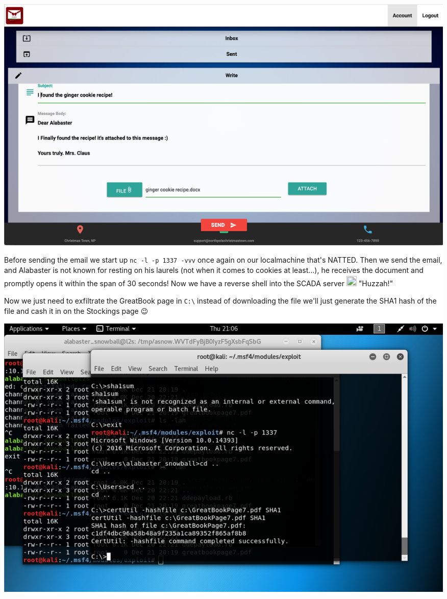 ![mail screenshot](/assets/img/posts/sanshhc2017phishing.png)

Before sending the email we start up `nc -l -p 1337 -vvv` once again on our localmachine that's NATTED. Then we send the email, and Alabaster is not known for resting on his laurels (not when it comes to cookies at least…), he receives the document and promptly opens it within the span of 30 seconds! Now we have a reverse shell into the SCADA server <img class="emoji" src="{{ site.baseurl }}/assets/img/zoidberg.emoji.png" width="20" height="20"/> "Huzzah!"

Now we just need to exfiltrate the GreatBook page in `C:\` instead of downloading the file we'll just generate the SHA1 hash of the file and cash it in on the Stockings page 😉

![mail screenshot](/assets/img/posts/sanshhc2017greatbookpage7.png)
